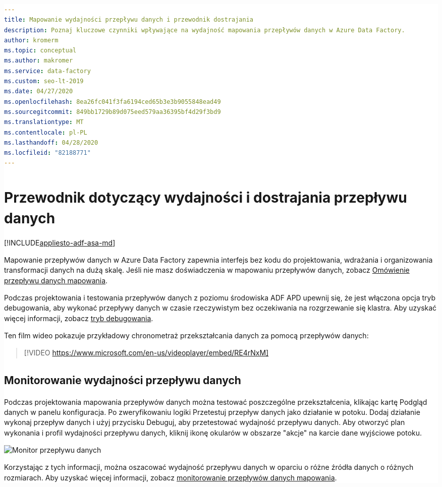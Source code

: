 ```yaml
---
title: Mapowanie wydajności przepływu danych i przewodnik dostrajania
description: Poznaj kluczowe czynniki wpływające na wydajność mapowania przepływów danych w Azure Data Factory.
author: kromerm
ms.topic: conceptual
ms.author: makromer
ms.service: data-factory
ms.custom: seo-lt-2019
ms.date: 04/27/2020
ms.openlocfilehash: 8ea26fc041f3fa6194ced65b3e3b9055848ead49
ms.sourcegitcommit: 849bb1729b89d075eed579aa36395bf4d29f3bd9
ms.translationtype: MT
ms.contentlocale: pl-PL
ms.lasthandoff: 04/28/2020
ms.locfileid: "82188771"
---
```

# <a name="mapping-data-flows-performance-and-tuning-guide"></a>Przewodnik dotyczący wydajności i dostrajania przepływu danych

[!INCLUDE[appliesto-adf-asa-md](includes/appliesto-adf-asa-md.md)]

Mapowanie przepływów danych w Azure Data Factory zapewnia interfejs bez kodu do projektowania, wdrażania i organizowania transformacji danych na dużą skalę. Jeśli nie masz doświadczenia w mapowaniu przepływów danych, zobacz [Omówienie przepływu danych mapowania](concepts-data-flow-overview.md).

Podczas projektowania i testowania przepływów danych z poziomu środowiska ADF APD upewnij się, że jest włączona opcja tryb debugowania, aby wykonać przepływy danych w czasie rzeczywistym bez oczekiwania na rozgrzewanie się klastra. Aby uzyskać więcej informacji, zobacz [tryb debugowania](concepts-data-flow-debug-mode.md).

Ten film wideo pokazuje przykładowy chronometraż przekształcania danych za pomocą przepływów danych:
> [!VIDEO https://www.microsoft.com/en-us/videoplayer/embed/RE4rNxM]

## <a name="monitoring-data-flow-performance"></a>Monitorowanie wydajności przepływu danych

Podczas projektowania mapowania przepływów danych można testować poszczególne przekształcenia, klikając kartę Podgląd danych w panelu konfiguracja. Po zweryfikowaniu logiki Przetestuj przepływ danych jako działanie w potoku. Dodaj działanie wykonaj przepływ danych i użyj przycisku Debuguj, aby przetestować wydajność przepływu danych. Aby otworzyć plan wykonania i profil wydajności przepływu danych, kliknij ikonę okularów w obszarze "akcje" na karcie dane wyjściowe potoku.

![Monitor przepływu danych](media/data-flow/mon002.png "Monitor przepływu danych 2")

 Korzystając z tych informacji, można oszacować wydajność przepływu danych w oparciu o różne źródła danych o różnych rozmiarach. Aby uzyskać więcej informacji, zobacz [monitorowanie przepływów danych mapowania](concepts-data-flow-monitoring.md).

